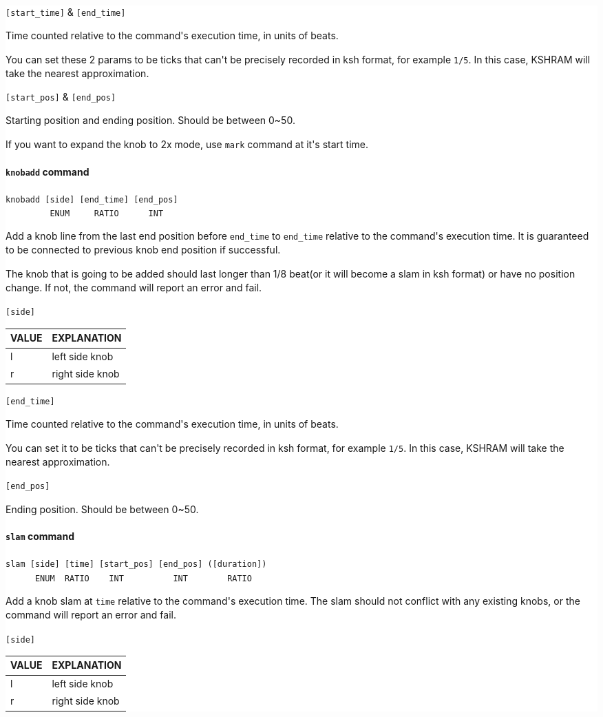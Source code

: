 `[start_time]` & `[end_time]`

Time counted relative to the command's execution time, in units of beats. 

You can set these 2 params to be ticks that can't be precisely recorded in ksh format, for example `1/5`. In this case, KSHRAM will take the nearest approximation.

`[start_pos]` & `[end_pos]`

Starting position and ending position. Should be between 0~50.

If you want to expand the knob to 2x mode, use `mark` command at it's start time.

#### `knobadd` command

```
knobadd [side] [end_time] [end_pos]
         ENUM     RATIO      INT
```

Add a knob line from the last end position before `end_time` to `end_time` relative to the command's execution time. It is guaranteed to be connected to previous knob end position if successful.

The knob that is going to be added should last longer than 1/8 beat(or it will become a slam in ksh format) or have no position change. If not, the command will report an error and fail.

`[side]`

| VALUE | EXPLANATION |
| -------- | --- |
| l       | left side knob |
| r       | right side knob |

`[end_time]`

Time counted relative to the command's execution time, in units of beats. 

You can set it to be ticks that can't be precisely recorded in ksh format, for example `1/5`. In this case, KSHRAM will take the nearest approximation.

`[end_pos]`

Ending position. Should be between 0~50.

#### `slam` command

```
slam [side] [time] [start_pos] [end_pos] ([duration])
      ENUM  RATIO    INT          INT        RATIO
```

Add a knob slam at `time` relative to the command's execution time.
The slam should not conflict with any existing knobs, or the command will report an error and fail.

`[side]`

| VALUE | EXPLANATION |
| -------- | --- |
| l       | left side knob |
| r       | right side knob |
